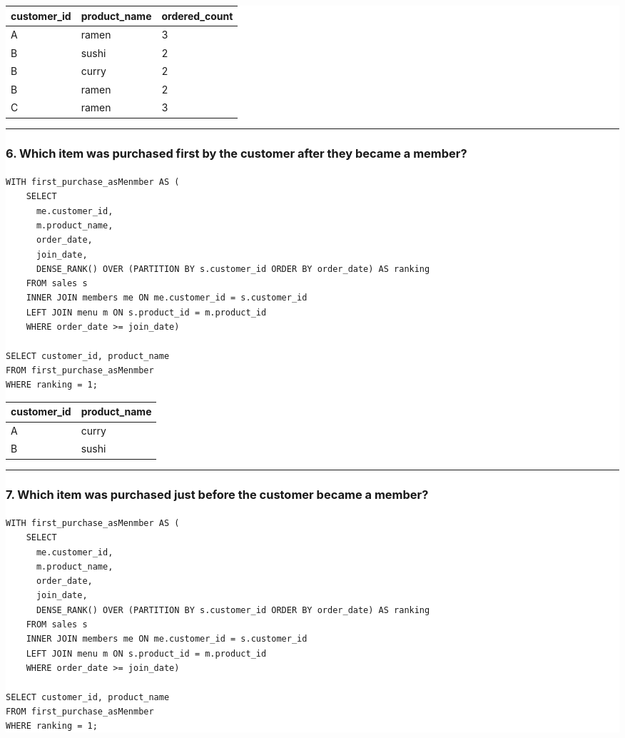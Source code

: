 | customer_id | product_name | ordered_count |
|-------------|--------------|---------------|
| A           | ramen        | 3             |
| B           | sushi        | 2             |
| B           | curry        | 2             |
| B           | ramen        | 2             |
| C           | ramen        | 3             |

---
### 6. Which item was purchased first by the customer after they became a member?

```TSQL
WITH first_purchase_asMenmber AS (
	SELECT 
	  me.customer_id, 
	  m.product_name, 
	  order_date, 
	  join_date, 
	  DENSE_RANK() OVER (PARTITION BY s.customer_id ORDER BY order_date) AS ranking
    FROM sales s
    INNER JOIN members me ON me.customer_id = s.customer_id
    LEFT JOIN menu m ON s.product_id = m.product_id
    WHERE order_date >= join_date)
 
SELECT customer_id, product_name
FROM first_purchase_asMenmber
WHERE ranking = 1;
```

| customer_id | product_name |
|-------------|-----------|
| A          | curry    |
| B          | sushi     |

---
### 7. Which item was purchased just before the customer became a member?

```TSQL
WITH first_purchase_asMenmber AS (
	SELECT 
	  me.customer_id, 
	  m.product_name, 
	  order_date, 
	  join_date, 
	  DENSE_RANK() OVER (PARTITION BY s.customer_id ORDER BY order_date) AS ranking
    FROM sales s
    INNER JOIN members me ON me.customer_id = s.customer_id
    LEFT JOIN menu m ON s.product_id = m.product_id
    WHERE order_date >= join_date)
 
SELECT customer_id, product_name
FROM first_purchase_asMenmber
WHERE ranking = 1;
```
